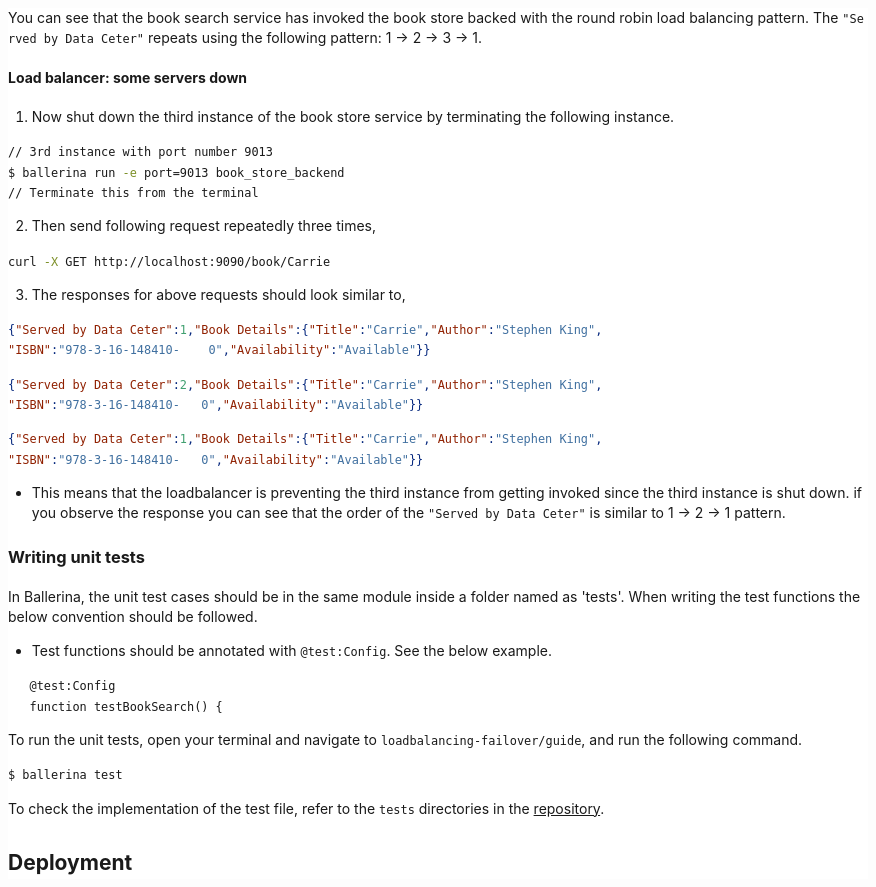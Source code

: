 You can see that the book search service has invoked the book store backed with the round robin load balancing pattern. The `"Served by Data Ceter"` repeats using the following pattern: 1 -> 2 -> 3 -> 1.


#### Load balancer: some servers down

1.  Now shut down the third instance of the book store service by terminating the following instance.
```bash
// 3rd instance with port number 9013
$ ballerina run -e port=9013 book_store_backend 
// Terminate this from the terminal
``` 
2.  Then send following request repeatedly three times,
```bash
curl -X GET http://localhost:9090/book/Carrie
```  
3.  The responses for above requests should look similar to,
```json
{"Served by Data Ceter":1,"Book Details":{"Title":"Carrie","Author":"Stephen King",
"ISBN":"978-3-16-148410-    0","Availability":"Available"}}
```
```json
{"Served by Data Ceter":2,"Book Details":{"Title":"Carrie","Author":"Stephen King",
"ISBN":"978-3-16-148410-   0","Availability":"Available"}}
```
```json
{"Served by Data Ceter":1,"Book Details":{"Title":"Carrie","Author":"Stephen King",
"ISBN":"978-3-16-148410-   0","Availability":"Available"}}
```
   
- This means that the loadbalancer is preventing the third instance from getting invoked since the third instance is shut down. if you observe the response you can see that the order of the `"Served by Data Ceter"` is similar to 1 -> 2 -> 1 pattern.
 
### Writing unit tests 

In Ballerina, the unit test cases should be in the same module inside a folder named as 'tests'.  When writing the test functions the below convention should be followed.
- Test functions should be annotated with `@test:Config`. See the below example.
```ballerina
   @test:Config
   function testBookSearch() {
```

To run the unit tests, open your terminal and navigate to `loadbalancing-failover/guide`, and run the following command.
```bash
$ ballerina test
```

To check the implementation of the test file, refer to the `tests` directories in the [repository](https://github.com/ballerina-guides/loadbalancing-failover).

## Deployment
